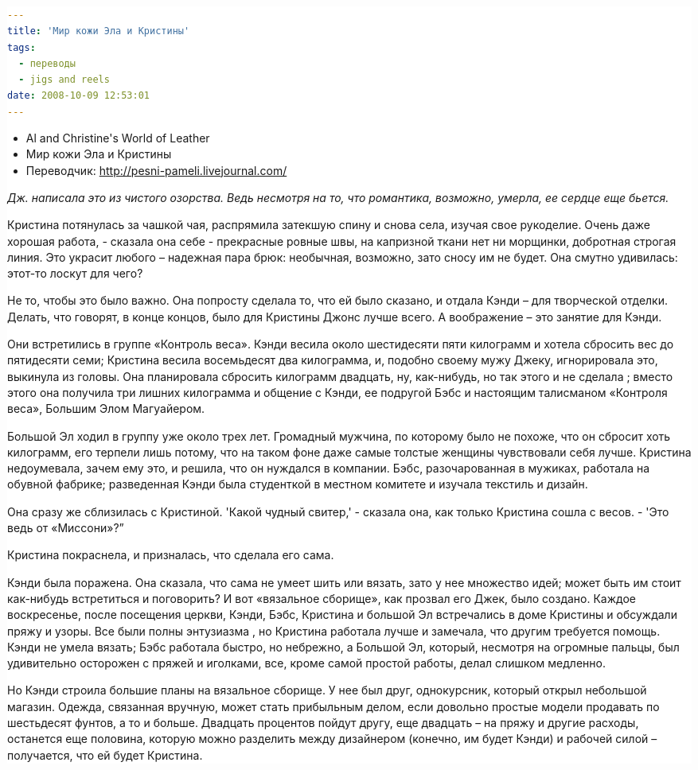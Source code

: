 ```yaml
---
title: 'Мир кожи Эла и Кристины'
tags:
  - переводы
  - jigs and reels
date: 2008-10-09 12:53:01
---
```



* Al and Christine's World of Leather
* Мир кожи Эла и Кристины
* Переводчик: http://pesni-pameli.livejournal.com/


_Дж. написала это из чистого озорства. Ведь несмотря на то, что романтика, возможно, умерла, ее сердце еще бьется._

Кристина потянулась за чашкой чая, распрямила затекшую спину и снова села, изучая свое рукоделие. Очень даже хорошая работа, - сказала она себе - прекрасные ровные швы, на капризной ткани нет ни морщинки, добротная строгая линия. Это украсит любого – надежная пара брюк: необычная, возможно, зато сносу им не будет. Она смутно удивилась: этот-то лоскут для чего?

Не то, чтобы это было важно. Она попросту сделала то, что ей было сказано, и отдала Кэнди – для творческой отделки. Делать, что говорят, в конце концов, было для Кристины Джонс лучше всего. А воображение – это занятие для Кэнди.

Они встретились в группе «Контроль веса». Кэнди весила около шестидесяти пяти килограмм и хотела сбросить вес до пятидесяти семи; Кристина весила восемьдесят два килограмма, и, подобно своему мужу Джеку, игнорировала это, выкинула из головы. Она планировала сбросить килограмм двадцать, ну, как-нибудь, но так этого и не сделала ; вместо этого она получила три лишних килограмма и общение с Кэнди, ее подругой Бэбс и настоящим талисманом «Контроля веса», Большим Элом Магуайером.

Большой Эл ходил в группу уже около трех лет. Громадный мужчина, по которому было не похоже, что он сбросит хоть килограмм, его терпели лишь потому, что на таком фоне даже самые толстые женщины чувствовали себя лучше. Кристина недоумевала, зачем ему это, и решила, что он нуждался в компании. Бэбс, разочарованная в мужиках, работала на обувной фабрике; разведенная Кэнди была студенткой в местном комитете и изучала текстиль и дизайн.

Она сразу же сблизилась с Кристиной. 'Какой чудный свитер,' - сказала она, как только Кристина сошла с весов. - 'Это ведь от «Миссони»?”

Кристина покраснела, и призналась, что сделала его сама.

Кэнди была поражена. Она сказала, что сама не умеет шить или вязать, зато у нее множество идей; может быть им стоит как-нибудь встретиться и поговорить? И вот «вязальное сборище», как прозвал его Джек, было создано. Каждое воскресенье, после посещения церкви, Кэнди, Бэбс, Кристина и большой Эл встречались в доме Кристины и обсуждали пряжу и узоры. Все были полны энтузиазма , но Кристина работала лучше и замечала, что другим требуется помощь. Кэнди не умела вязать; Бэбс работала быстро, но небрежно, а Большой Эл, который, несмотря на огромные пальцы, был удивительно осторожен с пряжей и иголками, все, кроме самой простой работы, делал слишком медленно.

Но Кэнди строила большие планы на вязальное сборище. У нее был друг, однокурсник, который открыл небольшой магазин. Одежда, связанная вручную, может стать прибыльным делом, если довольно простые модели продавать по шестьдесят фунтов, а то и больше. Двадцать процентов пойдут другу, еще двадцать – на пряжу и другие расходы, останется еще половина, которую можно разделить между дизайнером (конечно, им будет Кэнди) и рабочей силой – получается, что ей будет Кристина.
